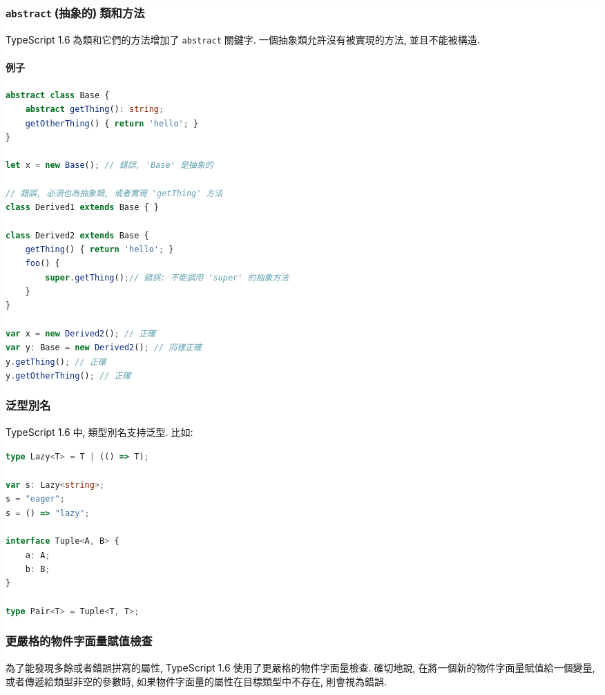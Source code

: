 ### `abstract` (抽象的) 類和方法

TypeScript 1.6 為類和它們的方法增加了 `abstract` 關鍵字. 一個抽象類允許沒有被實現的方法, 並且不能被構造.

#### 例子

```ts
abstract class Base {
    abstract getThing(): string;
    getOtherThing() { return 'hello'; }
}

let x = new Base(); // 錯誤, 'Base' 是抽象的

// 錯誤, 必須也為抽象類, 或者實現 'getThing' 方法
class Derived1 extends Base { }

class Derived2 extends Base {
    getThing() { return 'hello'; }
    foo() {
        super.getThing();// 錯誤: 不能調用 'super' 的抽象方法
    }
}

var x = new Derived2(); // 正確
var y: Base = new Derived2(); // 同樣正確
y.getThing(); // 正確
y.getOtherThing(); // 正確
```

### 泛型別名

TypeScript 1.6 中, 類型別名支持泛型. 比如:

```ts
type Lazy<T> = T | (() => T);

var s: Lazy<string>;
s = "eager";
s = () => "lazy";

interface Tuple<A, B> {
    a: A;
    b: B;
}

type Pair<T> = Tuple<T, T>;
```

### 更嚴格的物件字面量賦值檢查

為了能發現多餘或者錯誤拼寫的屬性, TypeScript 1.6 使用了更嚴格的物件字面量檢查. 確切地說, 在將一個新的物件字面量賦值給一個變量, 或者傳遞給類型非空的參數時, 如果物件字面量的屬性在目標類型中不存在, 則會視為錯誤.
